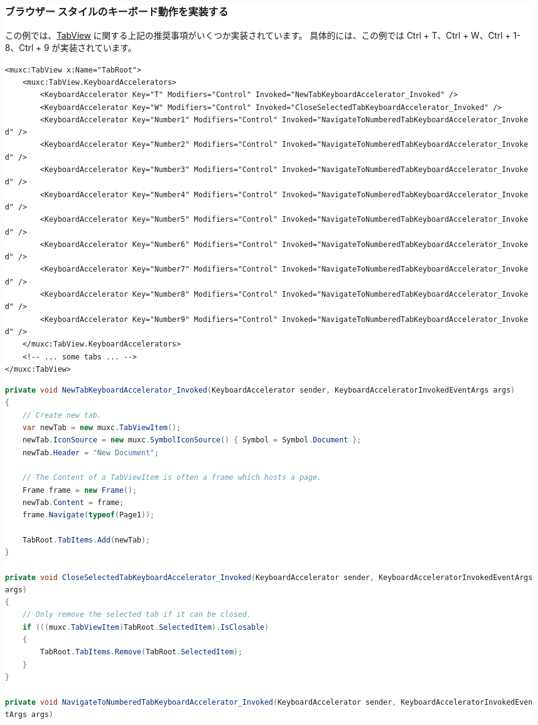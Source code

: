 ### <a name="implement-browser-style-keyboarding-behavior"></a>ブラウザー スタイルのキーボード動作を実装する

この例では、[TabView](/uwp/api/microsoft.ui.xaml.controls.tabview) に関する上記の推奨事項がいくつか実装されています。 具体的には、この例では Ctrl + T、Ctrl + W、Ctrl + 1-8、Ctrl + 9 が実装されています。

```xaml
<muxc:TabView x:Name="TabRoot">
    <muxc:TabView.KeyboardAccelerators>
        <KeyboardAccelerator Key="T" Modifiers="Control" Invoked="NewTabKeyboardAccelerator_Invoked" />
        <KeyboardAccelerator Key="W" Modifiers="Control" Invoked="CloseSelectedTabKeyboardAccelerator_Invoked" />
        <KeyboardAccelerator Key="Number1" Modifiers="Control" Invoked="NavigateToNumberedTabKeyboardAccelerator_Invoked" />
        <KeyboardAccelerator Key="Number2" Modifiers="Control" Invoked="NavigateToNumberedTabKeyboardAccelerator_Invoked" />
        <KeyboardAccelerator Key="Number3" Modifiers="Control" Invoked="NavigateToNumberedTabKeyboardAccelerator_Invoked" />
        <KeyboardAccelerator Key="Number4" Modifiers="Control" Invoked="NavigateToNumberedTabKeyboardAccelerator_Invoked" />
        <KeyboardAccelerator Key="Number5" Modifiers="Control" Invoked="NavigateToNumberedTabKeyboardAccelerator_Invoked" />
        <KeyboardAccelerator Key="Number6" Modifiers="Control" Invoked="NavigateToNumberedTabKeyboardAccelerator_Invoked" />
        <KeyboardAccelerator Key="Number7" Modifiers="Control" Invoked="NavigateToNumberedTabKeyboardAccelerator_Invoked" />
        <KeyboardAccelerator Key="Number8" Modifiers="Control" Invoked="NavigateToNumberedTabKeyboardAccelerator_Invoked" />
        <KeyboardAccelerator Key="Number9" Modifiers="Control" Invoked="NavigateToNumberedTabKeyboardAccelerator_Invoked" />
    </muxc:TabView.KeyboardAccelerators>
    <!-- ... some tabs ... -->
</muxc:TabView>
```

```csharp
private void NewTabKeyboardAccelerator_Invoked(KeyboardAccelerator sender, KeyboardAcceleratorInvokedEventArgs args)
{
    // Create new tab.
    var newTab = new muxc.TabViewItem();
    newTab.IconSource = new muxc.SymbolIconSource() { Symbol = Symbol.Document };
    newTab.Header = "New Document";

    // The Content of a TabViewItem is often a frame which hosts a page.
    Frame frame = new Frame();
    newTab.Content = frame;
    frame.Navigate(typeof(Page1));

    TabRoot.TabItems.Add(newTab);
}

private void CloseSelectedTabKeyboardAccelerator_Invoked(KeyboardAccelerator sender, KeyboardAcceleratorInvokedEventArgs args)
{
    // Only remove the selected tab if it can be closed.
    if (((muxc.TabViewItem)TabRoot.SelectedItem).IsClosable)
    {
        TabRoot.TabItems.Remove(TabRoot.SelectedItem);
    }
}

private void NavigateToNumberedTabKeyboardAccelerator_Invoked(KeyboardAccelerator sender, KeyboardAcceleratorInvokedEventArgs args)
```